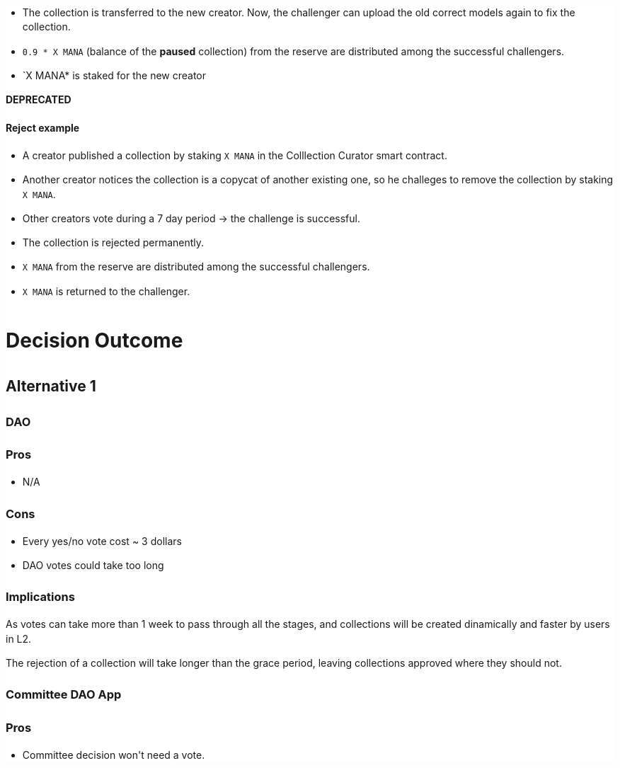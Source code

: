 * The collection is transferred to the new creator. Now, the challenger can upload the old correct models again to fix the collection.

* `0.9 * X MANA` (balance of the **paused** collection) from the reserve are distributed among the successful challengers.

* `X MANA* is staked for the new creator

**DEPRECATED**

#### Reject example

* A creator published a collection by staking `X MANA` in the Colllection Curator smart contract.

* Another creator notices the collection is a copycat of another existing one, so he challeges to remove the collection by staking `X MANA`.

* Other creators vote during a 7 day period -> the challenge is successful.

* The collection is rejected permanently.

* `X MANA` from the reserve are distributed among the successful challengers.

* `X MANA` is returned to the challenger.

# Decision Outcome

## Alternative 1

### DAO

### Pros

- N/A

### Cons

- Every yes/no vote cost ~ 3 dollars

- DAO votes could take too long

### Implications

As votes can take more than 1 week to pass through all the stages, and collections will be created dinamically and faster by users in L2.

The rejection of a collection will take longer than the grace period, leaving collections approved where they should not.

### Committee DAO App

### Pros

- Committee decision won't need a vote.
